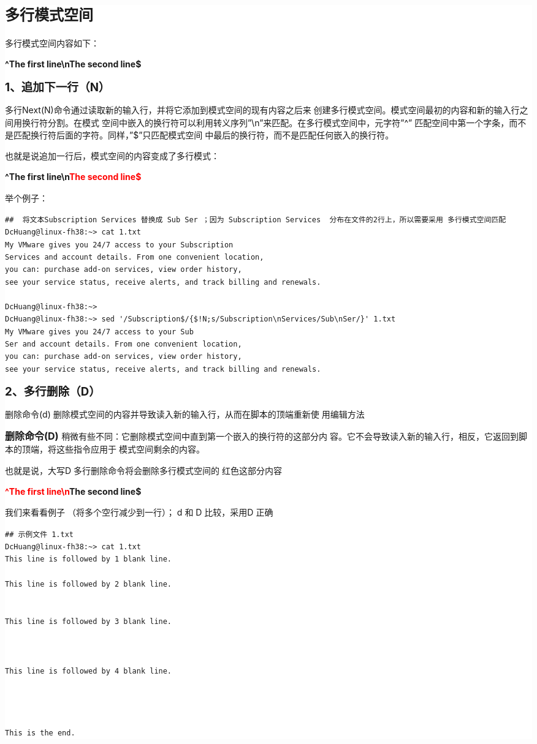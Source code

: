 ## <span style="font-size: 18pt;">多行模式空间</span>

多行模式空间内容如下：

**^The first line\\nThe second line$**

**<span style="font-size: 14pt;">1、追加下一行（N）</span>**

多行Next(N)命令通过读取新的输入行，并将它添加到模式空间的现有内容之后来 创建多行模式空间。模式空间最初的内容和新的输入行之间用换行符分割。在模式 空间中嵌入的换行符可以利用转义序列”\\n”来匹配。在多行模式空间中，元字符”^” 匹配空间中第一个字条，而不是匹配换行符后面的字符。同样，”$”只匹配模式空间 中最后的换行符，而不是匹配任何嵌入的换行符。

也就是说追加一行后，模式空间的内容变成了多行模式：

**^The first line\\n<span style="color: #ff0000;">The second line$</span>**

举个例子：

```
##  将文本Subscription Services 替换成 Sub Ser ；因为 Subscription Services  分布在文件的2行上，所以需要采用 多行模式空间匹配
DcHuang@linux-fh38:~> cat 1.txt 
My VMware gives you 24/7 access to your Subscription
Services and account details. From one convenient location, 
you can: purchase add-on services, view order history, 
see your service status, receive alerts, and track billing and renewals.

DcHuang@linux-fh38:~> 
DcHuang@linux-fh38:~> sed '/Subscription$/{$!N;s/Subscription\nServices/Sub\nSer/}' 1.txt 
My VMware gives you 24/7 access to your Sub
Ser and account details. From one convenient location, 
you can: purchase add-on services, view order history, 
see your service status, receive alerts, and track billing and renewals.
```

<span style="font-size: 14pt;">**2、多行删除（D）**</span>

删除命令(d) 删除模式空间的内容并导致读入新的输入行，从而在脚本的顶端重新使 用编辑方法

<span style="font-size: 12pt;">**删除命令(D)** </span>稍微有些不同：它删除模式空间中直到第一个嵌入的换行符的这部分内 容。它不会导致读入新的输入行，相反，它返回到脚本的顶端，将这些指令应用于 模式空间剩余的内容。

也就是说，大写D 多行删除命令将会删除多行模式空间的 红色这部分内容

**<span style="color: #ff0000;">^The first line\\n</span>The second line$**

我们来看看例子 （将多个空行减少到一行）； d 和 D 比较，采用D 正确

```
## 示例文件 1.txt
DcHuang@linux-fh38:~> cat 1.txt 
This line is followed by 1 blank line.

This line is followed by 2 blank line.


This line is followed by 3 blank line.



This line is followed by 4 blank line.




This is the end.
```
